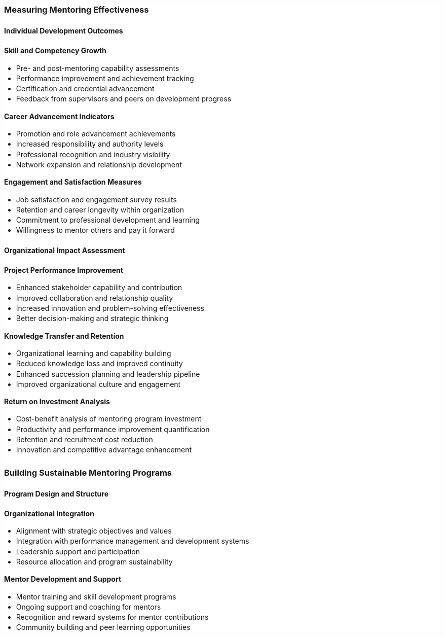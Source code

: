 ### Measuring Mentoring Effectiveness

#### Individual Development Outcomes

**Skill and Competency Growth**
- Pre- and post-mentoring capability assessments
- Performance improvement and achievement tracking
- Certification and credential advancement
- Feedback from supervisors and peers on development progress

**Career Advancement Indicators**
- Promotion and role advancement achievements
- Increased responsibility and authority levels
- Professional recognition and industry visibility
- Network expansion and relationship development

**Engagement and Satisfaction Measures**
- Job satisfaction and engagement survey results
- Retention and career longevity within organization
- Commitment to professional development and learning
- Willingness to mentor others and pay it forward

#### Organizational Impact Assessment

**Project Performance Improvement**
- Enhanced stakeholder capability and contribution
- Improved collaboration and relationship quality
- Increased innovation and problem-solving effectiveness
- Better decision-making and strategic thinking

**Knowledge Transfer and Retention**
- Organizational learning and capability building
- Reduced knowledge loss and improved continuity
- Enhanced succession planning and leadership pipeline
- Improved organizational culture and engagement

**Return on Investment Analysis**
- Cost-benefit analysis of mentoring program investment
- Productivity and performance improvement quantification
- Retention and recruitment cost reduction
- Innovation and competitive advantage enhancement

### Building Sustainable Mentoring Programs

#### Program Design and Structure

**Organizational Integration**
- Alignment with strategic objectives and values
- Integration with performance management and development systems
- Leadership support and participation
- Resource allocation and program sustainability

**Mentor Development and Support**
- Mentor training and skill development programs
- Ongoing support and coaching for mentors
- Recognition and reward systems for mentor contributions
- Community building and peer learning opportunities
